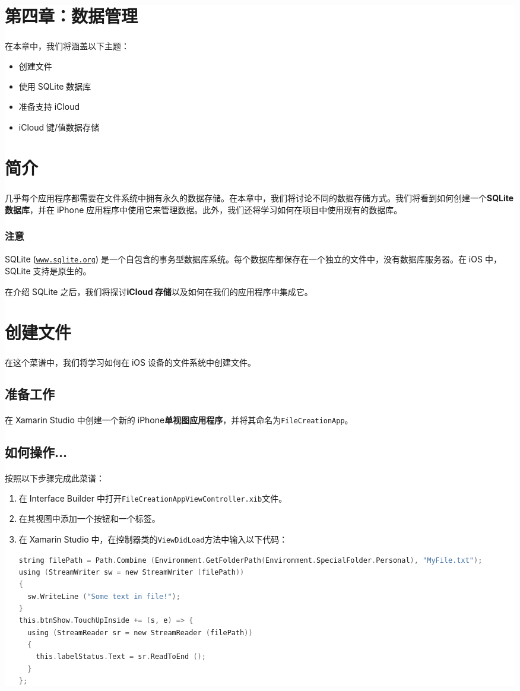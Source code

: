 # 第四章：数据管理

在本章中，我们将涵盖以下主题：

+   创建文件

+   使用 SQLite 数据库

+   准备支持 iCloud

+   iCloud 键/值数据存储

# 简介

几乎每个应用程序都需要在文件系统中拥有永久的数据存储。在本章中，我们将讨论不同的数据存储方式。我们将看到如何创建一个**SQLite 数据库**，并在 iPhone 应用程序中使用它来管理数据。此外，我们还将学习如何在项目中使用现有的数据库。

### 注意

SQLite ([`www.sqlite.org`](http://www.sqlite.org)) 是一个自包含的事务型数据库系统。每个数据库都保存在一个独立的文件中，没有数据库服务器。在 iOS 中，SQLite 支持是原生的。

在介绍 SQLite 之后，我们将探讨**iCloud 存储**以及如何在我们的应用程序中集成它。

# 创建文件

在这个菜谱中，我们将学习如何在 iOS 设备的文件系统中创建文件。

## 准备工作

在 Xamarin Studio 中创建一个新的 iPhone**单视图应用程序**，并将其命名为`FileCreationApp`。

## 如何操作…

按照以下步骤完成此菜谱：

1.  在 Interface Builder 中打开`FileCreationAppViewController.xib`文件。

1.  在其视图中添加一个按钮和一个标签。

1.  在 Xamarin Studio 中，在控制器类的`ViewDidLoad`方法中输入以下代码：

    ```swift
    string filePath = Path.Combine (Environment.GetFolderPath(Environment.SpecialFolder.Personal), "MyFile.txt");
    using (StreamWriter sw = new StreamWriter (filePath))
    {
      sw.WriteLine ("Some text in file!");
    }
    this.btnShow.TouchUpInside += (s, e) => {
      using (StreamReader sr = new StreamReader (filePath))
      {
        this.labelStatus.Text = sr.ReadToEnd ();
      }
    };
    ```
